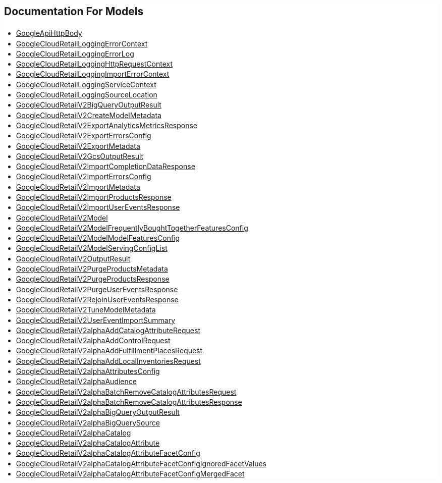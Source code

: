 
## Documentation For Models

 - [GoogleApiHttpBody](docs/GoogleApiHttpBody.md)
 - [GoogleCloudRetailLoggingErrorContext](docs/GoogleCloudRetailLoggingErrorContext.md)
 - [GoogleCloudRetailLoggingErrorLog](docs/GoogleCloudRetailLoggingErrorLog.md)
 - [GoogleCloudRetailLoggingHttpRequestContext](docs/GoogleCloudRetailLoggingHttpRequestContext.md)
 - [GoogleCloudRetailLoggingImportErrorContext](docs/GoogleCloudRetailLoggingImportErrorContext.md)
 - [GoogleCloudRetailLoggingServiceContext](docs/GoogleCloudRetailLoggingServiceContext.md)
 - [GoogleCloudRetailLoggingSourceLocation](docs/GoogleCloudRetailLoggingSourceLocation.md)
 - [GoogleCloudRetailV2BigQueryOutputResult](docs/GoogleCloudRetailV2BigQueryOutputResult.md)
 - [GoogleCloudRetailV2CreateModelMetadata](docs/GoogleCloudRetailV2CreateModelMetadata.md)
 - [GoogleCloudRetailV2ExportAnalyticsMetricsResponse](docs/GoogleCloudRetailV2ExportAnalyticsMetricsResponse.md)
 - [GoogleCloudRetailV2ExportErrorsConfig](docs/GoogleCloudRetailV2ExportErrorsConfig.md)
 - [GoogleCloudRetailV2ExportMetadata](docs/GoogleCloudRetailV2ExportMetadata.md)
 - [GoogleCloudRetailV2GcsOutputResult](docs/GoogleCloudRetailV2GcsOutputResult.md)
 - [GoogleCloudRetailV2ImportCompletionDataResponse](docs/GoogleCloudRetailV2ImportCompletionDataResponse.md)
 - [GoogleCloudRetailV2ImportErrorsConfig](docs/GoogleCloudRetailV2ImportErrorsConfig.md)
 - [GoogleCloudRetailV2ImportMetadata](docs/GoogleCloudRetailV2ImportMetadata.md)
 - [GoogleCloudRetailV2ImportProductsResponse](docs/GoogleCloudRetailV2ImportProductsResponse.md)
 - [GoogleCloudRetailV2ImportUserEventsResponse](docs/GoogleCloudRetailV2ImportUserEventsResponse.md)
 - [GoogleCloudRetailV2Model](docs/GoogleCloudRetailV2Model.md)
 - [GoogleCloudRetailV2ModelFrequentlyBoughtTogetherFeaturesConfig](docs/GoogleCloudRetailV2ModelFrequentlyBoughtTogetherFeaturesConfig.md)
 - [GoogleCloudRetailV2ModelModelFeaturesConfig](docs/GoogleCloudRetailV2ModelModelFeaturesConfig.md)
 - [GoogleCloudRetailV2ModelServingConfigList](docs/GoogleCloudRetailV2ModelServingConfigList.md)
 - [GoogleCloudRetailV2OutputResult](docs/GoogleCloudRetailV2OutputResult.md)
 - [GoogleCloudRetailV2PurgeProductsMetadata](docs/GoogleCloudRetailV2PurgeProductsMetadata.md)
 - [GoogleCloudRetailV2PurgeProductsResponse](docs/GoogleCloudRetailV2PurgeProductsResponse.md)
 - [GoogleCloudRetailV2PurgeUserEventsResponse](docs/GoogleCloudRetailV2PurgeUserEventsResponse.md)
 - [GoogleCloudRetailV2RejoinUserEventsResponse](docs/GoogleCloudRetailV2RejoinUserEventsResponse.md)
 - [GoogleCloudRetailV2TuneModelMetadata](docs/GoogleCloudRetailV2TuneModelMetadata.md)
 - [GoogleCloudRetailV2UserEventImportSummary](docs/GoogleCloudRetailV2UserEventImportSummary.md)
 - [GoogleCloudRetailV2alphaAddCatalogAttributeRequest](docs/GoogleCloudRetailV2alphaAddCatalogAttributeRequest.md)
 - [GoogleCloudRetailV2alphaAddControlRequest](docs/GoogleCloudRetailV2alphaAddControlRequest.md)
 - [GoogleCloudRetailV2alphaAddFulfillmentPlacesRequest](docs/GoogleCloudRetailV2alphaAddFulfillmentPlacesRequest.md)
 - [GoogleCloudRetailV2alphaAddLocalInventoriesRequest](docs/GoogleCloudRetailV2alphaAddLocalInventoriesRequest.md)
 - [GoogleCloudRetailV2alphaAttributesConfig](docs/GoogleCloudRetailV2alphaAttributesConfig.md)
 - [GoogleCloudRetailV2alphaAudience](docs/GoogleCloudRetailV2alphaAudience.md)
 - [GoogleCloudRetailV2alphaBatchRemoveCatalogAttributesRequest](docs/GoogleCloudRetailV2alphaBatchRemoveCatalogAttributesRequest.md)
 - [GoogleCloudRetailV2alphaBatchRemoveCatalogAttributesResponse](docs/GoogleCloudRetailV2alphaBatchRemoveCatalogAttributesResponse.md)
 - [GoogleCloudRetailV2alphaBigQueryOutputResult](docs/GoogleCloudRetailV2alphaBigQueryOutputResult.md)
 - [GoogleCloudRetailV2alphaBigQuerySource](docs/GoogleCloudRetailV2alphaBigQuerySource.md)
 - [GoogleCloudRetailV2alphaCatalog](docs/GoogleCloudRetailV2alphaCatalog.md)
 - [GoogleCloudRetailV2alphaCatalogAttribute](docs/GoogleCloudRetailV2alphaCatalogAttribute.md)
 - [GoogleCloudRetailV2alphaCatalogAttributeFacetConfig](docs/GoogleCloudRetailV2alphaCatalogAttributeFacetConfig.md)
 - [GoogleCloudRetailV2alphaCatalogAttributeFacetConfigIgnoredFacetValues](docs/GoogleCloudRetailV2alphaCatalogAttributeFacetConfigIgnoredFacetValues.md)
 - [GoogleCloudRetailV2alphaCatalogAttributeFacetConfigMergedFacet](docs/GoogleCloudRetailV2alphaCatalogAttributeFacetConfigMergedFacet.md)